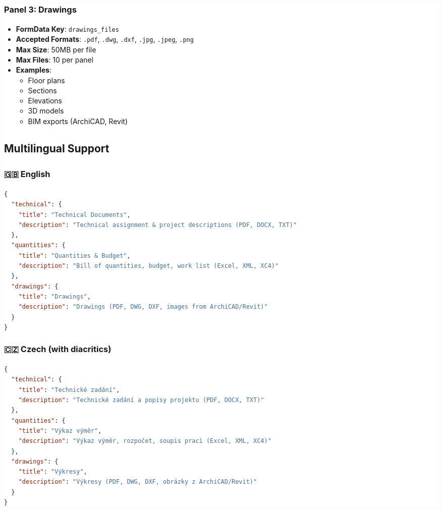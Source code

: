 ### Panel 3: Drawings
- **FormData Key**: `drawings_files`
- **Accepted Formats**: `.pdf`, `.dwg`, `.dxf`, `.jpg`, `.jpeg`, `.png`
- **Max Size**: 50MB per file
- **Max Files**: 10 per panel
- **Examples**:
  - Floor plans
  - Sections
  - Elevations
  - 3D models
  - BIM exports (ArchiCAD, Revit)

## Multilingual Support

### 🇬🇧 English
```json
{
  "technical": {
    "title": "Technical Documents",
    "description": "Technical assignment & project descriptions (PDF, DOCX, TXT)"
  },
  "quantities": {
    "title": "Quantities & Budget",
    "description": "Bill of quantities, budget, work list (Excel, XML, XC4)"
  },
  "drawings": {
    "title": "Drawings",
    "description": "Drawings (PDF, DWG, DXF, images from ArchiCAD/Revit)"
  }
}
```

### 🇨🇿 Czech (with diacritics)
```json
{
  "technical": {
    "title": "Technické zadání",
    "description": "Technické zadání a popisy projektu (PDF, DOCX, TXT)"
  },
  "quantities": {
    "title": "Výkaz výměr",
    "description": "Výkaz výměr, rozpočet, soupis prací (Excel, XML, XC4)"
  },
  "drawings": {
    "title": "Výkresy",
    "description": "Výkresy (PDF, DWG, DXF, obrázky z ArchiCAD/Revit)"
  }
}
```
